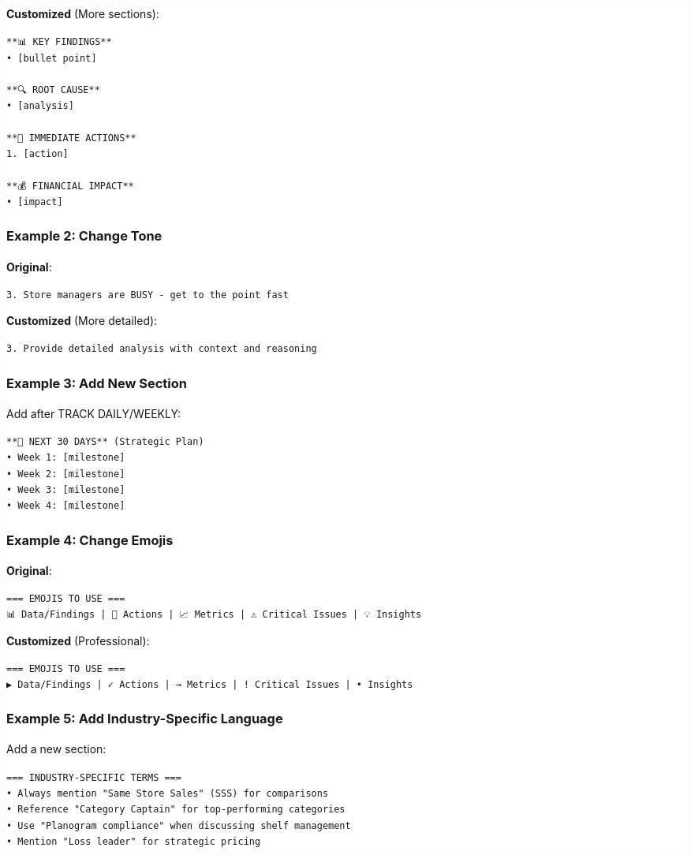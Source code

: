 **Customized** (More sections):
```
**📊 KEY FINDINGS**
• [bullet point]

**🔍 ROOT CAUSE**
• [analysis]

**🎯 IMMEDIATE ACTIONS**
1. [action]

**💰 FINANCIAL IMPACT**
• [impact]
```

### Example 2: Change Tone

**Original**:
```
3. Store managers are BUSY - get to the point fast
```

**Customized** (More detailed):
```
3. Provide detailed analysis with context and reasoning
```

### Example 3: Add New Section

Add after TRACK DAILY/WEEKLY:
```
**🔮 NEXT 30 DAYS** (Strategic Plan)
• Week 1: [milestone]
• Week 2: [milestone]
• Week 3: [milestone]
• Week 4: [milestone]
```

### Example 4: Change Emojis

**Original**:
```
=== EMOJIS TO USE ===
📊 Data/Findings | 🎯 Actions | 📈 Metrics | ⚠️ Critical Issues | 💡 Insights
```

**Customized** (Professional):
```
=== EMOJIS TO USE ===
▶️ Data/Findings | ✓ Actions | → Metrics | ! Critical Issues | • Insights
```

### Example 5: Add Industry-Specific Language

Add a new section:
```
=== INDUSTRY-SPECIFIC TERMS ===
• Always mention "Same Store Sales" (SSS) for comparisons
• Reference "Category Captain" for top-performing categories
• Use "Planogram compliance" when discussing shelf management
• Mention "Loss leader" for strategic pricing
```
